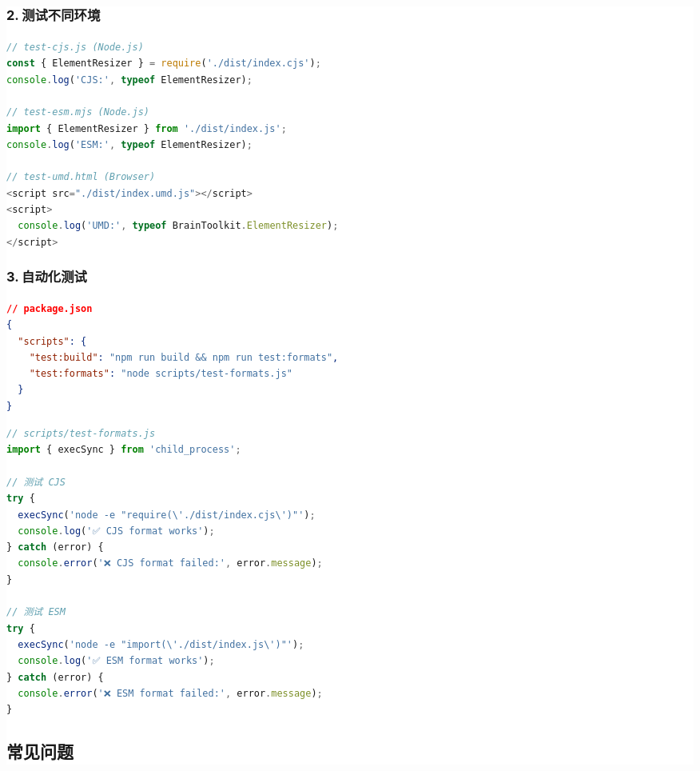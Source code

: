 ### 2. 测试不同环境

```javascript
// test-cjs.js (Node.js)
const { ElementResizer } = require('./dist/index.cjs');
console.log('CJS:', typeof ElementResizer);

// test-esm.mjs (Node.js)
import { ElementResizer } from './dist/index.js';
console.log('ESM:', typeof ElementResizer);

// test-umd.html (Browser)
<script src="./dist/index.umd.js"></script>
<script>
  console.log('UMD:', typeof BrainToolkit.ElementResizer);
</script>
```

### 3. 自动化测试

```json
// package.json
{
  "scripts": {
    "test:build": "npm run build && npm run test:formats",
    "test:formats": "node scripts/test-formats.js"
  }
}
```

```javascript
// scripts/test-formats.js
import { execSync } from 'child_process';

// 测试 CJS
try {
  execSync('node -e "require(\'./dist/index.cjs\')"');
  console.log('✅ CJS format works');
} catch (error) {
  console.error('❌ CJS format failed:', error.message);
}

// 测试 ESM
try {
  execSync('node -e "import(\'./dist/index.js\')"');
  console.log('✅ ESM format works');
} catch (error) {
  console.error('❌ ESM format failed:', error.message);
}
```

## 常见问题
